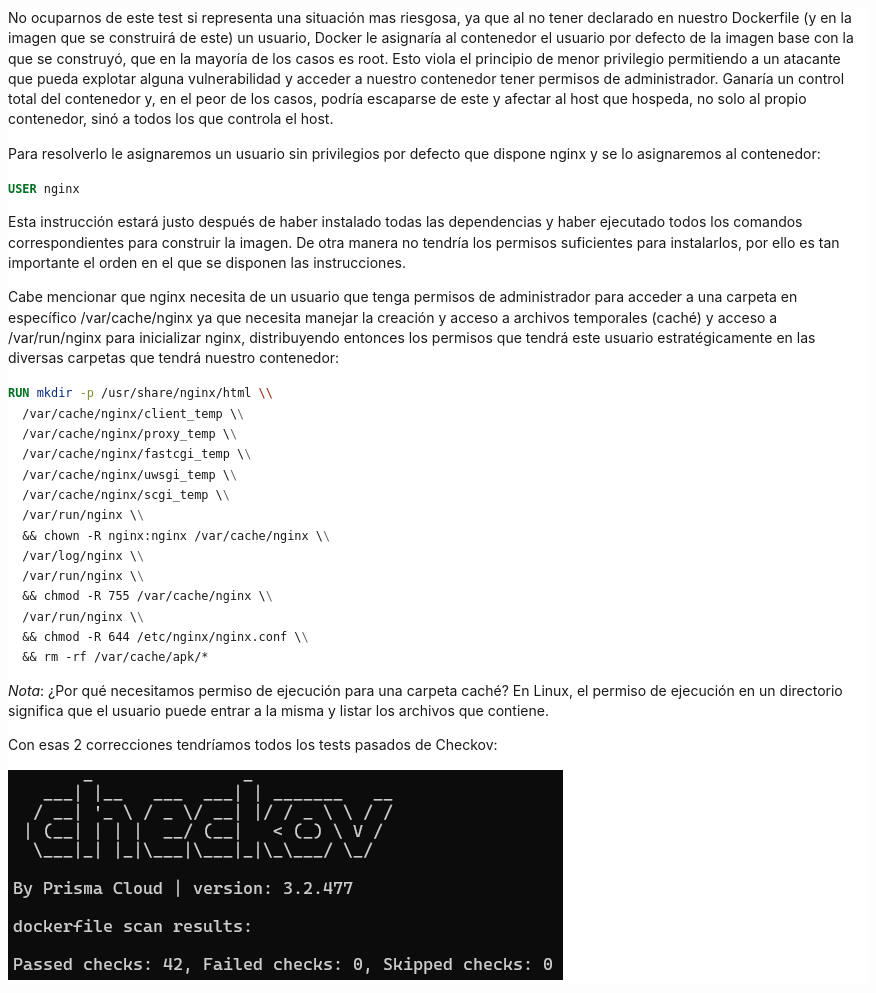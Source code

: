 No ocuparnos de este test si representa una situación mas riesgosa, ya que al no tener declarado en nuestro Dockerfile (y en la imagen que se construirá de este) un usuario, Docker le asignaría al contenedor el usuario por defecto de la imagen base con la que se construyó, que en la mayoría de los casos es root. Esto viola el principio de menor privilegio permitiendo a un atacante que pueda explotar alguna vulnerabilidad y acceder a nuestro contenedor tener permisos de administrador. Ganaría un control total del contenedor y, en el peor de los casos, podría escaparse de este y afectar al host que hospeda, no solo al propio contenedor, sinó a todos los que controla el host.

Para resolverlo le asignaremos un usuario sin privilegios por defecto que dispone nginx y se lo asignaremos al contenedor:
```DOCKERFILE
USER nginx
```
Esta instrucción estará justo después de haber instalado todas las dependencias y haber ejecutado todos los comandos correspondientes para construir la imagen. De otra manera no tendría los permisos suficientes para instalarlos, por ello es tan importante el orden en el que se disponen las instrucciones.

Cabe mencionar que nginx necesita de un usuario que tenga permisos de administrador para acceder a una carpeta en específico /var/cache/nginx ya que necesita manejar la creación y acceso a archivos temporales (caché) y acceso a /var/run/nginx para inicializar nginx, distribuyendo entonces los permisos que tendrá este usuario estratégicamente en las diversas carpetas que tendrá nuestro contenedor:

```DOCKERFILE
RUN mkdir -p /usr/share/nginx/html \\
  /var/cache/nginx/client_temp \\
  /var/cache/nginx/proxy_temp \\
  /var/cache/nginx/fastcgi_temp \\
  /var/cache/nginx/uwsgi_temp \\
  /var/cache/nginx/scgi_temp \\
  /var/run/nginx \\
  && chown -R nginx:nginx /var/cache/nginx \\
  /var/log/nginx \\
  /var/run/nginx \\
  && chmod -R 755 /var/cache/nginx \\
  /var/run/nginx \\
  && chmod -R 644 /etc/nginx/nginx.conf \\
  && rm -rf /var/cache/apk/*
```

*Nota*: ¿Por qué necesitamos permiso de ejecución para una carpeta caché? En Linux, el permiso de ejecución en un directorio significa que el usuario puede entrar a la misma y listar los archivos que contiene.

Con esas 2 correcciones tendríamos todos los tests pasados de Checkov:

![](./media/image22.png)
